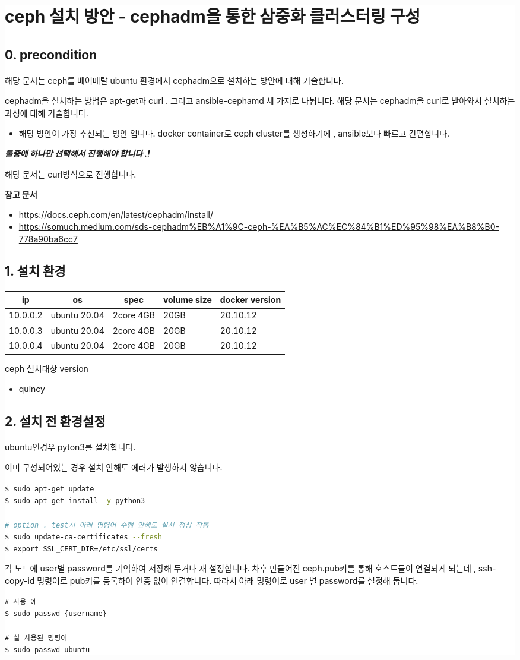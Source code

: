 # ceph 설치 방안 - cephadm을 통한 삼중화 클러스터링 구성
## 0. precondition
해당 문서는 ceph를 베어메탈 ubuntu 환경에서 cephadm으로 설치하는 방안에 대해 기술합니다.

cephadm을 설치하는 방법은 apt-get과 curl . 그리고 ansible-cephamd 세 가지로 나뉩니다.
해당 문서는 cephadm을 curl로 받아와서 설치하는 과정에 대해 기술합니다. 
- 해당 방안이 가장 추천되는 방안 입니다. 
  docker container로 ceph cluster를 생성하기에 , ansible보다 빠르고 간편합니다.

***둘중에 하나만 선택해서 진행해야 합니다 .!***

해당 문서는 curl방식으로 진행합니다.

**참고 문서**
- https://docs.ceph.com/en/latest/cephadm/install/
- https://somuch.medium.com/sds-cephadm%EB%A1%9C-ceph-%EA%B5%AC%EC%84%B1%ED%95%98%EA%B8%B0-778a90ba6cc7

## 1. 설치 환경

| ip | os | spec | volume size | docker version |
|--|--|--|--|--|
| 10.0.0.2 | ubuntu 20.04 | 2core 4GB | 20GB |  20.10.12  |
| 10.0.0.3 | ubuntu 20.04 | 2core 4GB | 20GB |  20.10.12  |
| 10.0.0.4 | ubuntu 20.04 | 2core 4GB | 20GB |  20.10.12  |

ceph 설치대상 version 
- quincy

## 2. 설치 전 환경설정
ubuntu인경우 pyton3를 설치합니다.

이미 구성되어있는 경우 설치 안해도 에러가 발생하지 않습니다.
```bash
$ sudo apt-get update
$ sudo apt-get install -y python3

# option . test시 아래 명령어 수행 안해도 설치 정상 작동
$ sudo update-ca-certificates --fresh
$ export SSL_CERT_DIR=/etc/ssl/certs
```

각 노드에 user별 password를 기억하여 저장해 두거나 재 설정합니다.
차후 만들어진 ceph.pub키를 통해 호스트들이 연결되게 되는데 , ssh-copy-id 명령어로 pub키를 등록하여 인증 없이 연결합니다.
따라서 아래 명령어로 user 별 password를 설정해 둡니다.
```
# 사용 예
$ sudo passwd {username}

# 실 사용된 명령어
$ sudo passwd ubuntu
```
